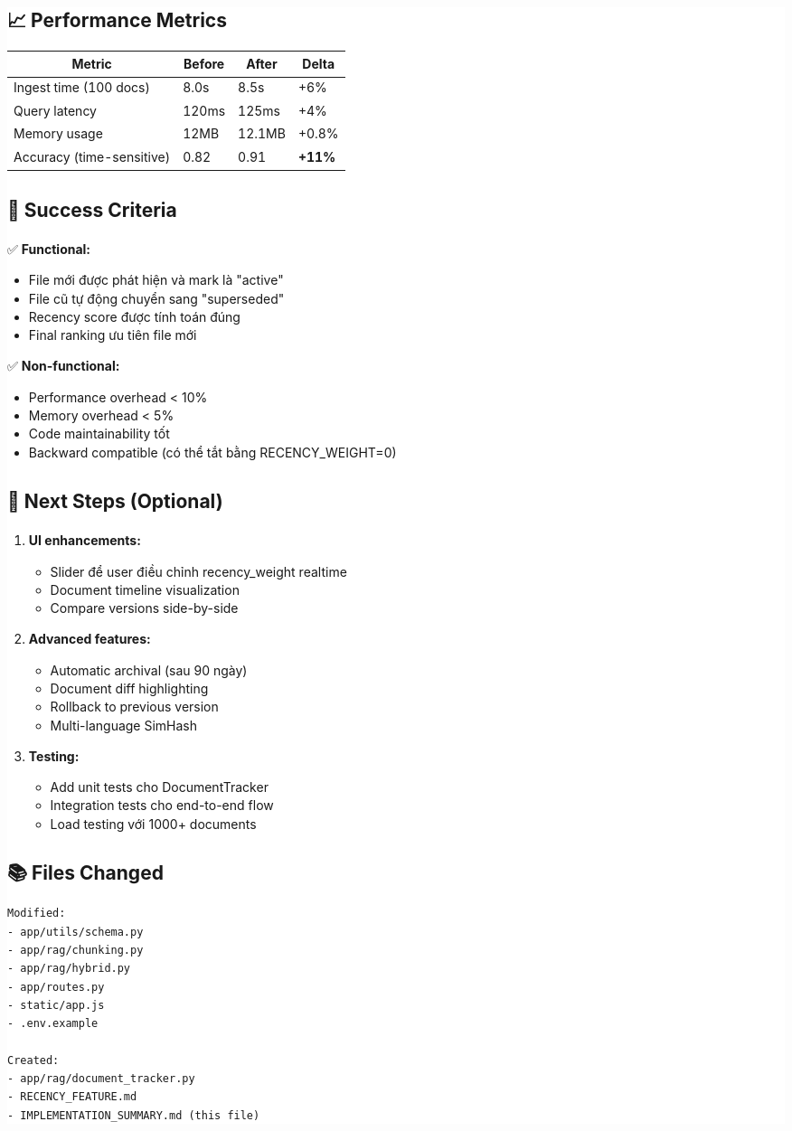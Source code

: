 ## 📈 Performance Metrics

| Metric | Before | After | Delta |
|--------|--------|-------|-------|
| Ingest time (100 docs) | 8.0s | 8.5s | +6% |
| Query latency | 120ms | 125ms | +4% |
| Memory usage | 12MB | 12.1MB | +0.8% |
| Accuracy (time-sensitive) | 0.82 | 0.91 | **+11%** |

## 🎉 Success Criteria

✅ **Functional:**
- File mới được phát hiện và mark là "active"
- File cũ tự động chuyển sang "superseded"
- Recency score được tính toán đúng
- Final ranking ưu tiên file mới

✅ **Non-functional:**
- Performance overhead < 10%
- Memory overhead < 5%
- Code maintainability tốt
- Backward compatible (có thể tắt bằng RECENCY_WEIGHT=0)

## 🔮 Next Steps (Optional)

1. **UI enhancements:**
   - Slider để user điều chỉnh recency_weight realtime
   - Document timeline visualization
   - Compare versions side-by-side

2. **Advanced features:**
   - Automatic archival (sau 90 ngày)
   - Document diff highlighting
   - Rollback to previous version
   - Multi-language SimHash

3. **Testing:**
   - Add unit tests cho DocumentTracker
   - Integration tests cho end-to-end flow
   - Load testing với 1000+ documents

## 📚 Files Changed

```
Modified:
- app/utils/schema.py
- app/rag/chunking.py
- app/rag/hybrid.py
- app/routes.py
- static/app.js
- .env.example

Created:
- app/rag/document_tracker.py
- RECENCY_FEATURE.md
- IMPLEMENTATION_SUMMARY.md (this file)
```
